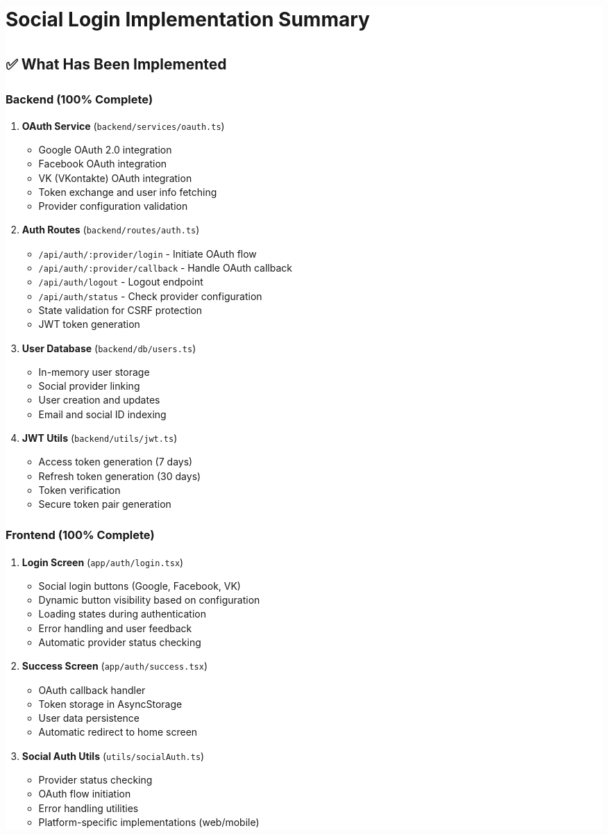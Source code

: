 # Social Login Implementation Summary

## ✅ What Has Been Implemented

### Backend (100% Complete)

1. **OAuth Service** (`backend/services/oauth.ts`)
   - Google OAuth 2.0 integration
   - Facebook OAuth integration
   - VK (VKontakte) OAuth integration
   - Token exchange and user info fetching
   - Provider configuration validation

2. **Auth Routes** (`backend/routes/auth.ts`)
   - `/api/auth/:provider/login` - Initiate OAuth flow
   - `/api/auth/:provider/callback` - Handle OAuth callback
   - `/api/auth/logout` - Logout endpoint
   - `/api/auth/status` - Check provider configuration
   - State validation for CSRF protection
   - JWT token generation

3. **User Database** (`backend/db/users.ts`)
   - In-memory user storage
   - Social provider linking
   - User creation and updates
   - Email and social ID indexing

4. **JWT Utils** (`backend/utils/jwt.ts`)
   - Access token generation (7 days)
   - Refresh token generation (30 days)
   - Token verification
   - Secure token pair generation

### Frontend (100% Complete)

1. **Login Screen** (`app/auth/login.tsx`)
   - Social login buttons (Google, Facebook, VK)
   - Dynamic button visibility based on configuration
   - Loading states during authentication
   - Error handling and user feedback
   - Automatic provider status checking

2. **Success Screen** (`app/auth/success.tsx`)
   - OAuth callback handler
   - Token storage in AsyncStorage
   - User data persistence
   - Automatic redirect to home screen

3. **Social Auth Utils** (`utils/socialAuth.ts`)
   - Provider status checking
   - OAuth flow initiation
   - Error handling utilities
   - Platform-specific implementations (web/mobile)
